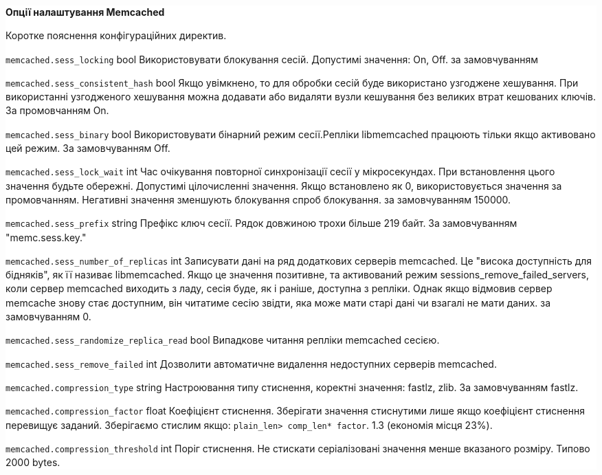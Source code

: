 **Опції налаштування Memcached**

Коротке пояснення конфігураційних директив.

`memcached.sess_locking` bool
Використовувати блокування сесій. Допустимі значення: On, Off. за
замовчуванням

`memcached.sess_consistent_hash` bool
Якщо увімкнено, то для обробки сесій буде використано узгоджене
хешування. При використанні узгодженого хешування можна
додавати або видаляти вузли кешування без великих втрат кешованих
ключів. За промовчанням On.

`memcached.sess_binary` bool
Використовувати бінарний режим сесії.Репліки libmemcached працюють тільки
якщо активовано цей режим. За замовчуванням Off.

`memcached.sess_lock_wait` int
Час очікування повторної синхронізації сесії у мікросекундах. При
встановлення цього значення будьте обережні. Допустимі цілочисленні
значення. Якщо встановлено як 0, використовується значення за промовчанням.
Негативні значення зменшують блокування спроб блокування. за
замовчуванням 150000.

`memcached.sess_prefix` string
Префікс ключ сесії. Рядок довжиною трохи більше 219 байт. За замовчуванням
"memc.sess.key."

`memcached.sess_number_of_replicas` int
Записувати дані на ряд додаткових серверів memcached. Це "висока
доступність для бідняків", як її називає libmemcached. Якщо це
значення позитивне, та активований режим
sessions_remove_failed_servers, коли сервер memcached виходить з ладу,
сесія буде, як і раніше, доступна з репліки. Однак якщо відмовив
сервер memcache знову стає доступним, він читатиме сесію
звідти, яка може мати старі дані чи взагалі не мати даних. за
замовчуванням 0.

`memcached.sess_randomize_replica_read` bool
Випадкове читання репліки memcached сесією.

`memcached.sess_remove_failed` int
Дозволити автоматичне видалення недоступних серверів memcached.

`memcached.compression_type` string
Настроювання типу стиснення, коректні значення: fastlz, zlib. За замовчуванням
fastlz.

`memcached.compression_factor` float
Коефіцієнт стиснення. Зберігати значення стиснутими лише якщо коефіцієнт
стиснення перевищує заданий. Зберігаємо стислим якщо:
`plain_len> comp_len* factor`. 1.3 (економія місця 23%).

`memcached.compression_threshold` int
Поріг стиснення. Не стискати серіалізовані значення менше вказаного
розміру. Типово 2000 bytes.
